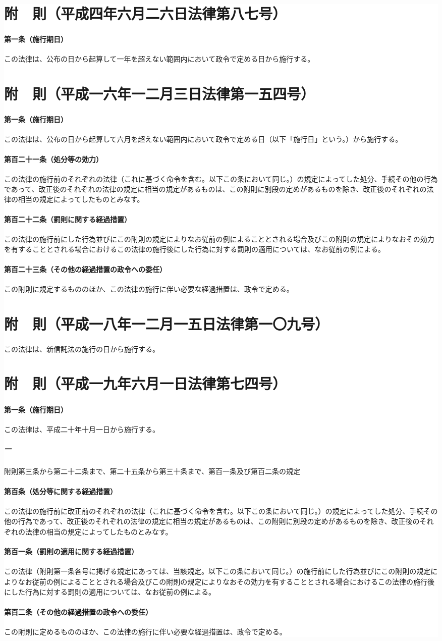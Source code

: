 # 附　則（平成四年六月二六日法律第八七号）
#### 第一条（施行期日）
この法律は、公布の日から起算して一年を超えない範囲内において政令で定める日から施行する。
# 附　則（平成一六年一二月三日法律第一五四号）
#### 第一条（施行期日）
この法律は、公布の日から起算して六月を超えない範囲内において政令で定める日（以下「施行日」という。）から施行する。
#### 第百二十一条（処分等の効力）
この法律の施行前のそれぞれの法律（これに基づく命令を含む。以下この条において同じ。）の規定によってした処分、手続その他の行為であって、改正後のそれぞれの法律の規定に相当の規定があるものは、この附則に別段の定めがあるものを除き、改正後のそれぞれの法律の相当の規定によってしたものとみなす。
#### 第百二十二条（罰則に関する経過措置）
この法律の施行前にした行為並びにこの附則の規定によりなお従前の例によることとされる場合及びこの附則の規定によりなおその効力を有することとされる場合におけるこの法律の施行後にした行為に対する罰則の適用については、なお従前の例による。
#### 第百二十三条（その他の経過措置の政令への委任）
この附則に規定するもののほか、この法律の施行に伴い必要な経過措置は、政令で定める。
# 附　則（平成一八年一二月一五日法律第一〇九号）
この法律は、新信託法の施行の日から施行する。
# 附　則（平成一九年六月一日法律第七四号）
#### 第一条（施行期日）
この法律は、平成二十年十月一日から施行する。
##### 一
附則第三条から第二十二条まで、第二十五条から第三十条まで、第百一条及び第百二条の規定
#### 第百条（処分等に関する経過措置）
この法律の施行前に改正前のそれぞれの法律（これに基づく命令を含む。以下この条において同じ。）の規定によってした処分、手続その他の行為であって、改正後のそれぞれの法律の規定に相当の規定があるものは、この附則に別段の定めがあるものを除き、改正後のそれぞれの法律の相当の規定によってしたものとみなす。
#### 第百一条（罰則の適用に関する経過措置）
この法律（附則第一条各号に掲げる規定にあっては、当該規定。以下この条において同じ。）の施行前にした行為並びにこの附則の規定によりなお従前の例によることとされる場合及びこの附則の規定によりなおその効力を有することとされる場合におけるこの法律の施行後にした行為に対する罰則の適用については、なお従前の例による。
#### 第百二条（その他の経過措置の政令への委任）
この附則に定めるもののほか、この法律の施行に伴い必要な経過措置は、政令で定める。
